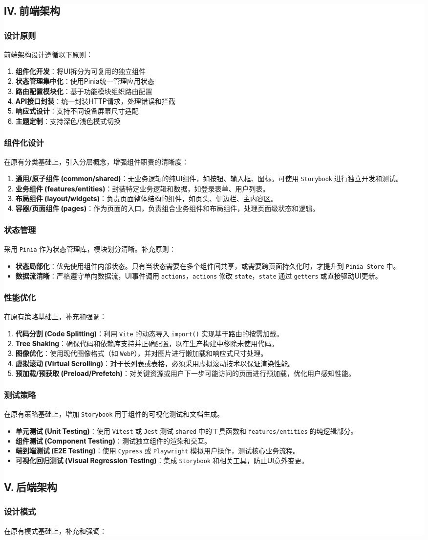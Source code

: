 ## IV. 前端架构

### 设计原则

前端架构设计遵循以下原则：

1. **组件化开发**：将UI拆分为可复用的独立组件
2. **状态管理集中化**：使用Pinia统一管理应用状态
3. **路由配置模块化**：基于功能模块组织路由配置
4. **API接口封装**：统一封装HTTP请求，处理错误和拦截
5. **响应式设计**：支持不同设备屏幕尺寸适配
6. **主题定制**：支持深色/浅色模式切换

### 组件化设计

在原有分类基础上，引入分层概念，增强组件职责的清晰度：

1. **通用/原子组件 (common/shared)**：无业务逻辑的纯UI组件，如按钮、输入框、图标。可使用 `Storybook` 进行独立开发和测试。
2. **业务组件 (features/entities)**：封装特定业务逻辑和数据，如登录表单、用户列表。
3. **布局组件 (layout/widgets)**：负责页面整体结构的组件，如页头、侧边栏、主内容区。
4. **容器/页面组件 (pages)**：作为页面的入口，负责组合业务组件和布局组件，处理页面级状态和逻辑。

### 状态管理

采用 `Pinia` 作为状态管理库，模块划分清晰。补充原则：

- **状态局部化**：优先使用组件内部状态。只有当状态需要在多个组件间共享，或需要跨页面持久化时，才提升到 `Pinia Store` 中。
- **数据流清晰**：严格遵守单向数据流，UI事件调用 `actions`，`actions` 修改 `state`，`state` 通过 `getters` 或直接驱动UI更新。

### 性能优化

在原有策略基础上，补充和强调：

1. **代码分割 (Code Splitting)**：利用 `Vite` 的动态导入 `import()` 实现基于路由的按需加载。
2. **Tree Shaking**：确保代码和依赖库支持并正确配置，以在生产构建中移除未使用代码。
3. **图像优化**：使用现代图像格式（如 `WebP`），并对图片进行懒加载和响应式尺寸处理。
4. **虚拟滚动 (Virtual Scrolling)**：对于长列表或表格，必须采用虚拟滚动技术以保证渲染性能。
5. **预加载/预获取 (Preload/Prefetch)**：对关键资源或用户下一步可能访问的页面进行预加载，优化用户感知性能。

### 测试策略

在原有策略基础上，增加 `Storybook` 用于组件的可视化测试和文档生成。

- **单元测试 (Unit Testing)**：使用 `Vitest` 或 `Jest` 测试 `shared` 中的工具函数和 `features/entities` 的纯逻辑部分。
- **组件测试 (Component Testing)**：测试独立组件的渲染和交互。
- **端到端测试 (E2E Testing)**：使用 `Cypress` 或 `Playwright` 模拟用户操作，测试核心业务流程。
- **可视化回归测试 (Visual Regression Testing)**：集成 `Storybook` 和相关工具，防止UI意外变更。

## V. 后端架构

### 设计模式

在原有模式基础上，补充和强调：
